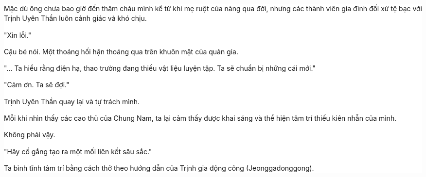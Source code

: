 Mặc dù ông chưa bao giờ đến thăm cháu mình kể từ khi mẹ ruột của nàng qua đời, nhưng các thành viên gia đình đối xử tệ bạc với Trịnh Uyên Thần luôn cảnh giác và khó chịu.

"Xin lỗi."

Cậu bé nói. Một thoáng hối hận thoáng qua trên khuôn mặt của quản gia.

"... Ta hiểu rằng điện hạ, thao trường đang thiếu vật liệu luyện tập. Ta sẽ chuẩn bị những cái mới."

"Cảm ơn. Ta sẽ đợi."

Trịnh Uyên Thần quay lại và tự trách mình.

Mỗi khi nhìn thấy các cao thủ của Chung Nam, ta lại cảm thấy được khai sáng và thể hiện tâm trí thiếu kiên nhẫn của mình.

Không phải vậy.

"Hãy cố gắng tạo ra một mối liên kết sâu sắc."

Ta bình tĩnh tâm trí bằng cách thở theo hướng dẫn của Trịnh gia động công (Jeonggadonggong).